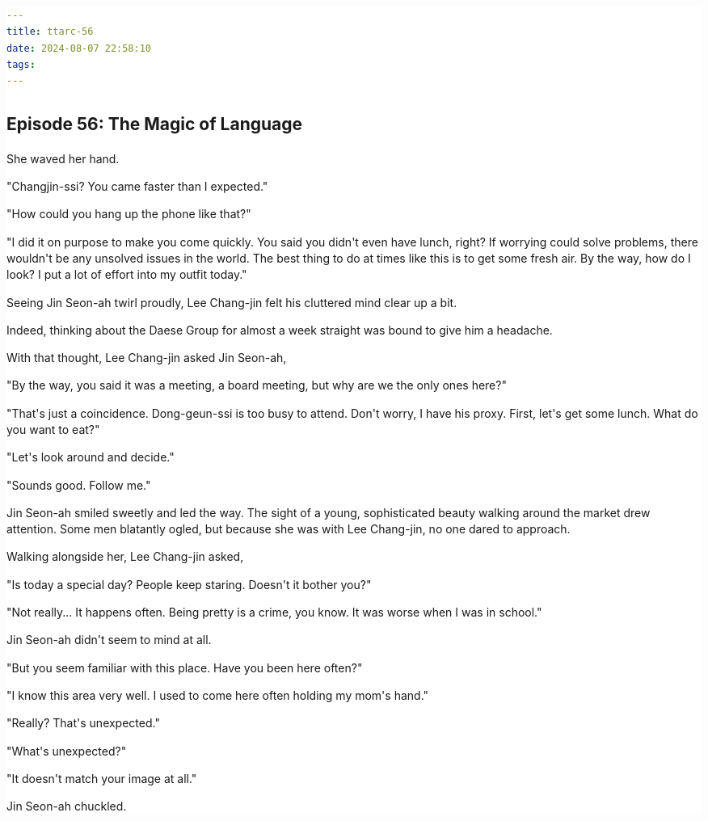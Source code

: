 ```yaml
---
title: ttarc-56
date: 2024-08-07 22:58:10
tags:
---
```



## Episode 56: The Magic of Language

She waved her hand.

"Changjin-ssi? You came faster than I expected."

"How could you hang up the phone like that?"

"I did it on purpose to make you come quickly. You said you didn't even have lunch, right? If worrying could solve problems, there wouldn't be any unsolved issues in the world. The best thing to do at times like this is to get some fresh air. By the way, how do I look? I put a lot of effort into my outfit today."

Seeing Jin Seon-ah twirl proudly, Lee Chang-jin felt his cluttered mind clear up a bit.

Indeed, thinking about the Daese Group for almost a week straight was bound to give him a headache.

With that thought, Lee Chang-jin asked Jin Seon-ah,

"By the way, you said it was a meeting, a board meeting, but why are we the only ones here?"

"That's just a coincidence. Dong-geun-ssi is too busy to attend. Don't worry, I have his proxy. First, let's get some lunch. What do you want to eat?"

"Let's look around and decide."

"Sounds good. Follow me."

Jin Seon-ah smiled sweetly and led the way. The sight of a young, sophisticated beauty walking around the market drew attention. Some men blatantly ogled, but because she was with Lee Chang-jin, no one dared to approach.

Walking alongside her, Lee Chang-jin asked,

"Is today a special day? People keep staring. Doesn't it bother you?"

"Not really... It happens often. Being pretty is a crime, you know. It was worse when I was in school."

Jin Seon-ah didn't seem to mind at all.

"But you seem familiar with this place. Have you been here often?"

"I know this area very well. I used to come here often holding my mom's hand."

"Really? That's unexpected."

"What's unexpected?"

"It doesn't match your image at all."

Jin Seon-ah chuckled.
